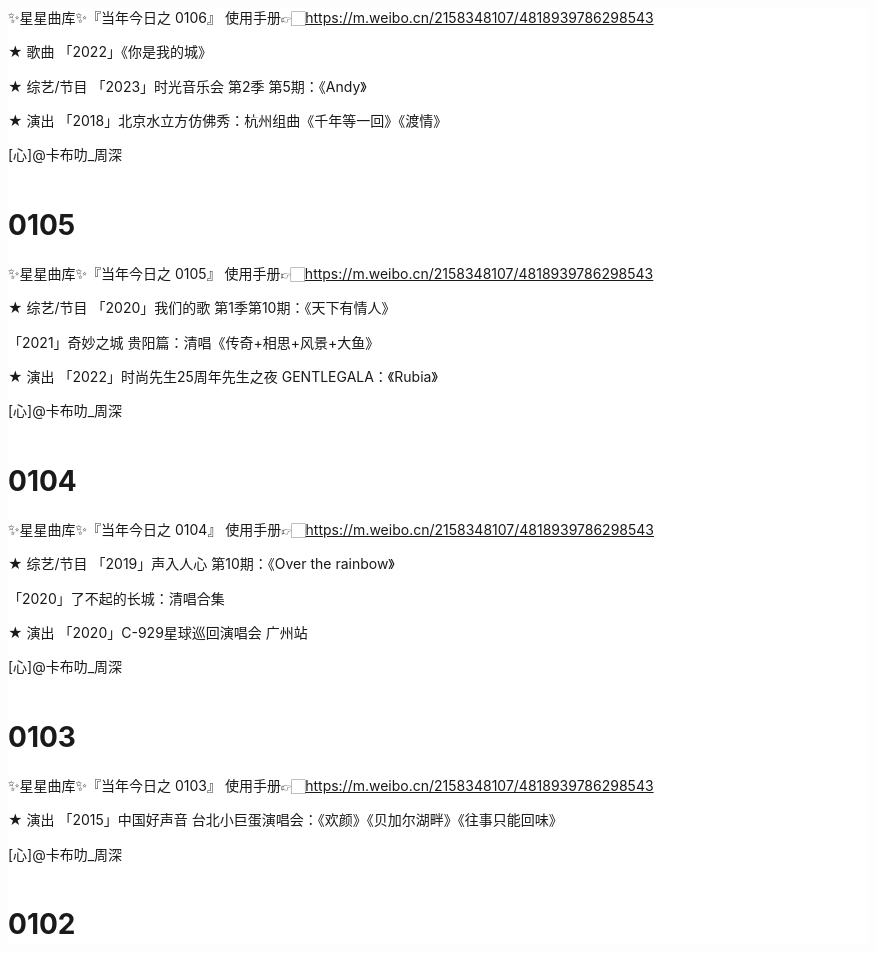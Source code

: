 ✨星星曲库✨『当年今日之 0106』
使用手册👉🏻https://m.weibo.cn/2158348107/4818939786298543

★ 歌曲
「2022」《你是我的城》

★ 综艺/节目
「2023」时光音乐会 第2季 第5期：《Andy》

★ 演出
「2018」北京水立方仿佛秀：杭州组曲《千年等一回》《渡情》

[心]@卡布叻_周深

# 0105

✨星星曲库✨『当年今日之 0105』
使用手册👉🏻https://m.weibo.cn/2158348107/4818939786298543

★ 综艺/节目
「2020」我们的歌 第1季第10期：《天下有情人》

「2021」奇妙之城 贵阳篇：清唱《传奇+相思+风景+大鱼》

★ 演出
「2022」时尚先生25周年先生之夜 GENTLEGALA：《Rubia》

[心]@卡布叻_周深

# 0104

✨星星曲库✨『当年今日之 0104』
使用手册👉🏻https://m.weibo.cn/2158348107/4818939786298543

★ 综艺/节目
「2019」声入人心 第10期：《Over the rainbow》

「2020」了不起的长城：清唱合集

★ 演出
「2020」C-929星球巡回演唱会 广州站

[心]@卡布叻_周深

# 0103

✨星星曲库✨『当年今日之 0103』
使用手册👉🏻https://m.weibo.cn/2158348107/4818939786298543

★ 演出
「2015」中国好声音 台北小巨蛋演唱会：《欢颜》《贝加尔湖畔》《往事只能回味》

[心]@卡布叻_周深

# 0102
